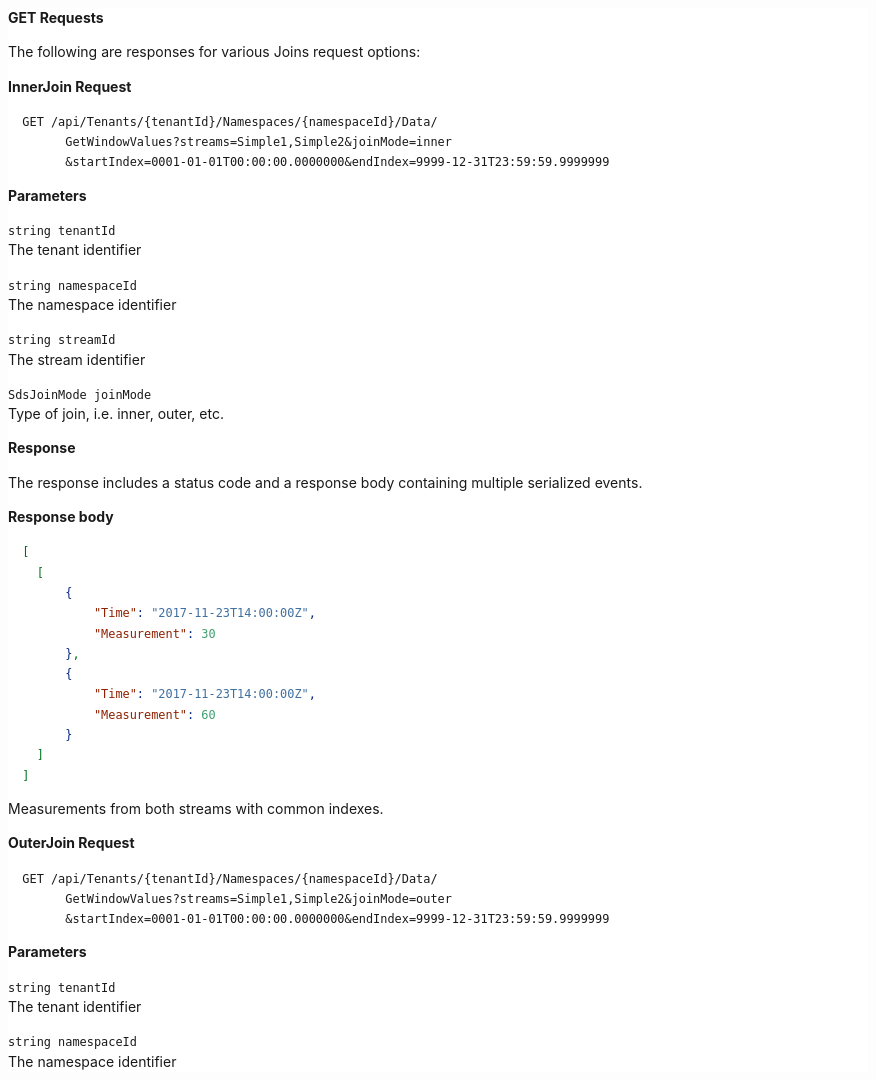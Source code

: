 **GET Requests**

The following are responses for various Joins request options:


**InnerJoin Request**

      GET /api/Tenants/{tenantId}/Namespaces/{namespaceId}/Data/
            GetWindowValues?streams=Simple1,Simple2&joinMode=inner
            &startIndex=0001-01-01T00:00:00.0000000&endIndex=9999-12-31T23:59:59.9999999

**Parameters**

``string tenantId``  
  The tenant identifier
  
``string namespaceId``  
  The namespace identifier
  
``string streamId``  
  The stream identifier
  
``SdsJoinMode joinMode``  
  Type of join, i.e. inner, outer, etc.

**Response**

  The response includes a status code and a response body containing multiple serialized events.

**Response body**

```json
  [  
    [
        {
            "Time": "2017-11-23T14:00:00Z",
            "Measurement": 30
        },
        {
            "Time": "2017-11-23T14:00:00Z",
            "Measurement": 60
        }
    ]
  ] 
```

Measurements from both streams with common indexes.

**OuterJoin Request**

      GET /api/Tenants/{tenantId}/Namespaces/{namespaceId}/Data/
            GetWindowValues?streams=Simple1,Simple2&joinMode=outer
            &startIndex=0001-01-01T00:00:00.0000000&endIndex=9999-12-31T23:59:59.9999999

**Parameters**

``string tenantId``  
  The tenant identifier
  
``string namespaceId``  
  The namespace identifier
  